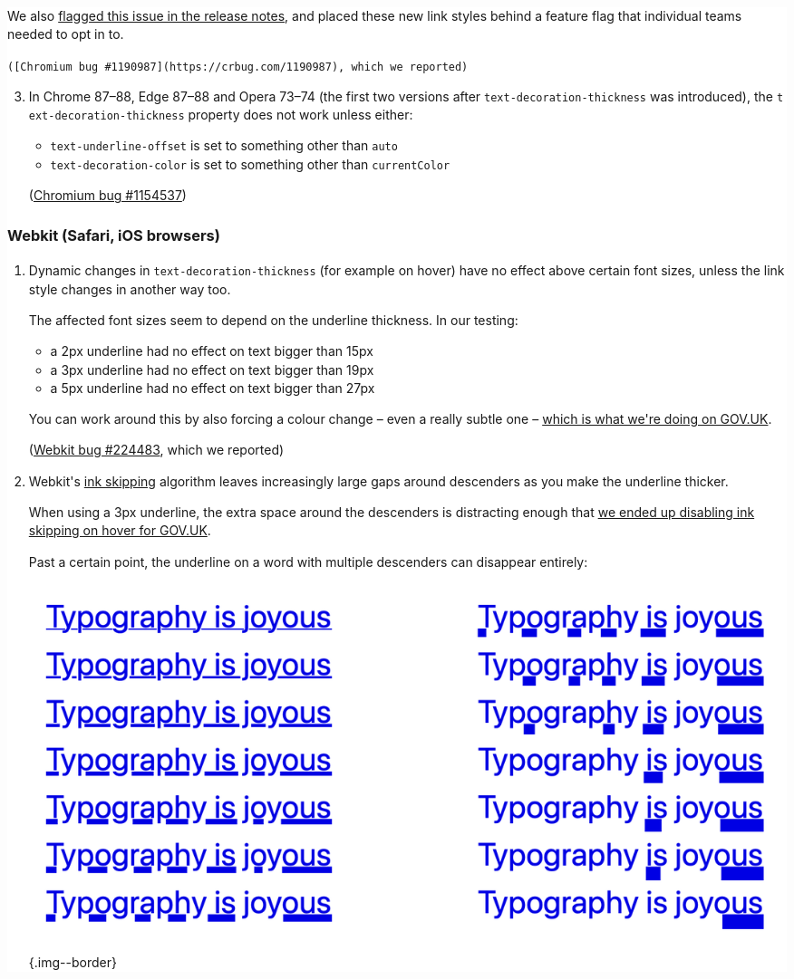    We also [flagged this issue in the release notes](https://github.com/alphagov/govuk-frontend/releases/tag/v3.12.0), and placed these new link styles behind a feature flag that individual teams needed to opt in to.

    ([Chromium bug #1190987](https://crbug.com/1190987), which we reported)

3. In Chrome 87–88, Edge 87–88 and Opera 73–74 (the first two versions after `text-decoration-thickness` was introduced), the `text-decoration-thickness` property does not work unless either:

   - `text-underline-offset` is set to something other than `auto`
   - `text-decoration-color` is set to something other than `currentColor`
  
   ([Chromium bug #1154537](https://crbug.com/1154537))


### Webkit (Safari, iOS browsers)

1. Dynamic changes in `text-decoration-thickness` (for example on hover) have no effect above certain font sizes, unless the link style changes in another way too.

   The affected font sizes seem to depend on the underline thickness. In our testing:
   
   - a 2px underline had no effect on text bigger than 15px
   - a 3px underline had no effect on text bigger than 19px
   - a 5px underline had no effect on text bigger than 27px

   You can work around this by also forcing a colour change – even a really subtle one – [which is what we're doing on GOV.UK](https://github.com/alphagov/govuk-frontend/pull/2183/commits/683591e5980fcc706caf21a9c7fe9bfe46fe85cf).

   ([Webkit bug #224483](https://bugs.webkit.org/show_bug.cgi?id=224483), which we reported)

2. Webkit's [ink skipping](https://developer.mozilla.org/en-US/docs/Web/CSS/text-decoration-skip-ink) algorithm leaves increasingly large gaps around descenders as you make the underline thicker.

   When using a 3px underline, the extra space around the descenders is distracting enough that [we ended up disabling ink skipping on hover for GOV.UK](https://github.com/alphagov/govuk-frontend/pull/2251).

   Past a certain point, the underline on a word with multiple descenders can disappear entirely:

   ![Screenshot showing links with underlines of different thickness. Every link has the text 'Typography is joyous'. As the underlines get thicker, the gaps in the underline around the descenders get larger. For the thickest underline, only the last 3 letters of 'joyous' are underlined, as the rest of the underline has been skipped because of the descenders.](/img/text-decoration/ink-skip-dilation.png){.img--border}
